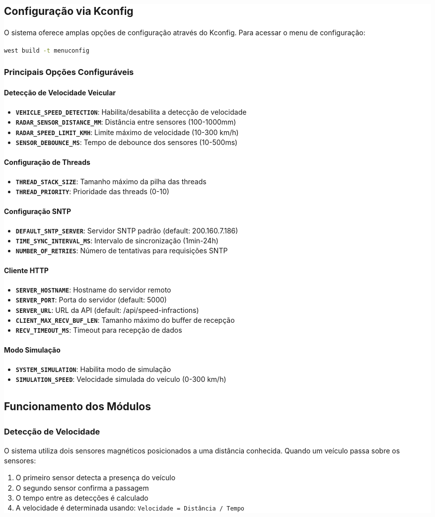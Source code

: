 ## Configuração via Kconfig

O sistema oferece amplas opções de configuração através do Kconfig. Para acessar o menu de configuração:

```bash
west build -t menuconfig
```

### Principais Opções Configuráveis

#### Detecção de Velocidade Veicular

- **`VEHICLE_SPEED_DETECTION`**: Habilita/desabilita a detecção de velocidade
- **`RADAR_SENSOR_DISTANCE_MM`**: Distância entre sensores (100-1000mm)
- **`RADAR_SPEED_LIMIT_KMH`**: Limite máximo de velocidade (10-300 km/h)
- **`SENSOR_DEBOUNCE_MS`**: Tempo de debounce dos sensores (10-500ms)

#### Configuração de Threads

- **`THREAD_STACK_SIZE`**: Tamanho máximo da pilha das threads
- **`THREAD_PRIORITY`**: Prioridade das threads (0-10)

#### Configuração SNTP

- **`DEFAULT_SNTP_SERVER`**: Servidor SNTP padrão (default: 200.160.7.186)
- **`TIME_SYNC_INTERVAL_MS`**: Intervalo de sincronização (1min-24h)
- **`NUMBER_OF_RETRIES`**: Número de tentativas para requisições SNTP

#### Cliente HTTP

- **`SERVER_HOSTNAME`**: Hostname do servidor remoto
- **`SERVER_PORT`**: Porta do servidor (default: 5000)
- **`SERVER_URL`**: URL da API (default: /api/speed-infractions)
- **`CLIENT_MAX_RECV_BUF_LEN`**: Tamanho máximo do buffer de recepção
- **`RECV_TIMEOUT_MS`**: Timeout para recepção de dados

#### Modo Simulação

- **`SYSTEM_SIMULATION`**: Habilita modo de simulação
- **`SIMULATION_SPEED`**: Velocidade simulada do veículo (0-300 km/h)

## Funcionamento dos Módulos

### Detecção de Velocidade

O sistema utiliza dois sensores magnéticos posicionados a uma distância conhecida. Quando um veículo passa sobre os sensores:

1. O primeiro sensor detecta a presença do veículo
2. O segundo sensor confirma a passagem
3. O tempo entre as detecções é calculado
4. A velocidade é determinada usando: `Velocidade = Distância / Tempo`
